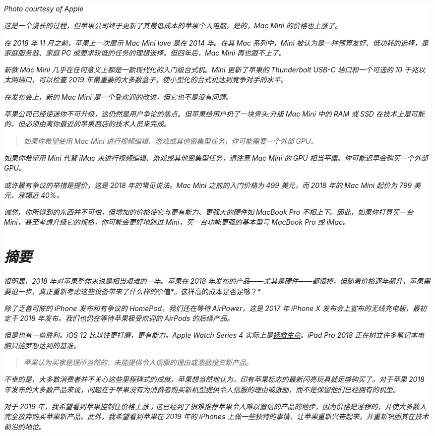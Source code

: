 *Photo courtesy of Apple*

*这是一个漫长的过程，但苹果公司终于更新了其最低成本的苹果个人电脑。是的，Mac Mini 的价格也上涨了。*

*在 2018 年 11 月之前，苹果上一次展示 Mac Mini love 是在 2014 年。在其 Mac 系列中，Mini 被认为是一种预算友好、低功耗的选择，是家庭服务器、家庭 PC 或要求较低的任务的理想选择。但四年后，Mac Mini 再也跟不上了。*

*新款 Mac Mini 几乎在任何意义上都是一款现代化的入门级台式机。Mini 更新了苹果的 Thunderbolt USB-C 端口和一个可选的 10 千兆以太网端口，可以检查 2019 年最重要的大多数盒子，使小型化的台式机达到竞争对手的水平。*

*在发布会上，新的 Mac Mini 是一个受欢迎的改进，但它也不是没有问题。*

*苹果公司已经使迷你不可升级，这仍然是用户争论的焦点。但苹果给用户扔了一块骨头:升级 Mac Mini 中的 RAM 或 SSD 在技术上是可能的，但必须由离你最近的苹果商店的技术人员来完成。*

> *如果你希望使用 Mac Mini 进行视频编辑、游戏或其他密集型任务，你可能需要一个外部 GPU。*

*如果你希望用 Mini 代替 iMac 来进行视频编辑、游戏或其他密集型任务，请注意 Mac Mini 的 GPU 相当平庸。你可能迟早会购买一个外部 GPU。*

*或许最有争议的举措是提价，这是 2018 年的常见说法。Mac Mini 之前的入门价格为 499 美元，而 2018 年的 Mac Mini 起价为 799 美元，涨幅近 40%。*

*诚然，你所得到的东西并不可怕，但增加的价格使它与更有能力、更强大的硬件如 MacBook Pro 不相上下。因此，如果你打算买一台 Mini，甚至考虑升级它的规格，你可能会更好地跳过 Mini，买一台功能更强的基本型号 MacBook Pro 或 iMac。*

# *摘要*

*很明显，2018 年对苹果整体来说是相当艰难的一年。苹果在 2018 年发布的产品——尤其是硬件——都很棒，但随着价格逐年飙升，苹果需要退一步，真正重新考虑这些设备带来了什么样的*价值*。这样高的成本是否足够？*

*除了乏善可陈的 iPhone 发布和有争议的 HomePod，我们还在等待 AirPower，这是 2017 年 iPhone X 发布会上宣布的无线充电板，最初定于 2018 年发布。我们也仍在等待苹果极受欢迎的 AirPods 的后续产品。*

*但是也有一些胜利。iOS 12 比以往更打磨，更有能力。Apple Watch Series 4 实际上是[拯救生命](https://www.digitaltrends.com/mobile/apple-watch-series-4-saving-lives/)。iPad Pro 2018 正在树立许多笔记本电脑只能梦想达到的基准。*

> *苹果认为买家是理所当然的，未能提供令人信服的理由或激励投资新产品。*

*不幸的是，大多数消费者并不关心这些里程碑式的成就，苹果想当然地认为，印有苹果标志的最新闪亮玩具就足够购买了。对于苹果 2018 年发布的大多数产品来说，问题在于苹果没有为消费者购买新机型提供令人信服的理由或激励，而不是保留他们已经拥有的机型。*

*对于 2019 年，我希望看到苹果控制住价格上涨；这已经到了很难推荐苹果令人难以置信的产品的地步，因为价格是淫秽的，并使大多数人完全放弃购买苹果新产品。此外，我希望看到苹果在 2019 年的 iPhones 上做一些独特的事情，让苹果重新兴奋起来，并重新巩固其在技术前沿的地位。*
